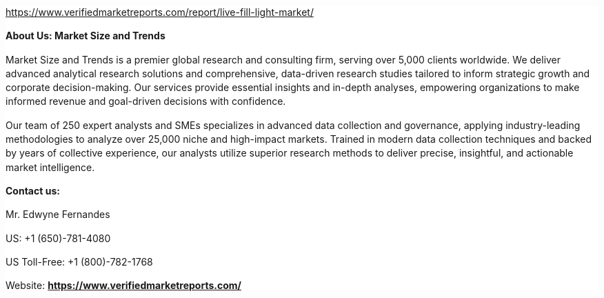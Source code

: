 <a href="https://www.verifiedmarketreports.com/report/live-fill-light-market/">https://www.verifiedmarketreports.com/report/live-fill-light-market/</a></strong></p><p><strong>About Us: Market Size and Trends</strong></p><p>Market Size and Trends is a premier global research and consulting firm, serving over 5,000 clients worldwide. We deliver advanced analytical research solutions and comprehensive, data-driven research studies tailored to inform strategic growth and corporate decision-making. Our services provide essential insights and in-depth analyses, empowering organizations to make informed revenue and goal-driven decisions with confidence.</p><p>Our team of 250 expert analysts and SMEs specializes in advanced data collection and governance, applying industry-leading methodologies to analyze over 25,000 niche and high-impact markets. Trained in modern data collection techniques and backed by years of collective experience, our analysts utilize superior research methods to deliver precise, insightful, and actionable market intelligence.</p><p><strong>Contact us:</strong></p><p>Mr. Edwyne Fernandes</p><p>US: +1 (650)-781-4080</p><p>US Toll-Free: +1 (800)-782-1768</p><p>Website: <strong><a href="https://www.verifiedmarketreports.com/">https://www.verifiedmarketreports.com/</a></strong></p>

